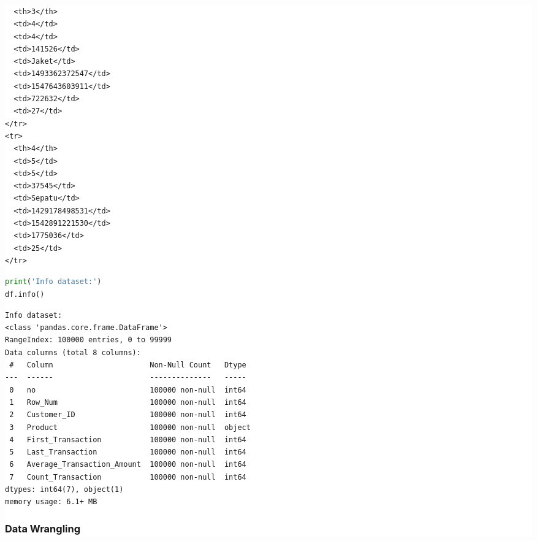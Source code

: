       <th>3</th>
      <td>4</td>
      <td>4</td>
      <td>141526</td>
      <td>Jaket</td>
      <td>1493362372547</td>
      <td>1547643603911</td>
      <td>722632</td>
      <td>27</td>
    </tr>
    <tr>
      <th>4</th>
      <td>5</td>
      <td>5</td>
      <td>37545</td>
      <td>Sepatu</td>
      <td>1429178498531</td>
      <td>1542891221530</td>
      <td>1775036</td>
      <td>25</td>
    </tr>
  </tbody>
</table>
</div>




```python
print('Info dataset:')
df.info()
```

    Info dataset:
    <class 'pandas.core.frame.DataFrame'>
    RangeIndex: 100000 entries, 0 to 99999
    Data columns (total 8 columns):
     #   Column                      Non-Null Count   Dtype 
    ---  ------                      --------------   ----- 
     0   no                          100000 non-null  int64 
     1   Row_Num                     100000 non-null  int64 
     2   Customer_ID                 100000 non-null  int64 
     3   Product                     100000 non-null  object
     4   First_Transaction           100000 non-null  int64 
     5   Last_Transaction            100000 non-null  int64 
     6   Average_Transaction_Amount  100000 non-null  int64 
     7   Count_Transaction           100000 non-null  int64 
    dtypes: int64(7), object(1)
    memory usage: 6.1+ MB


### Data Wrangling
